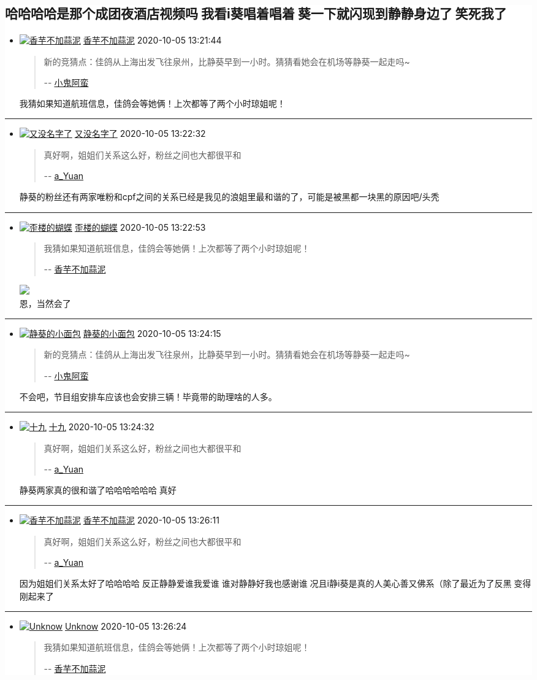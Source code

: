   哈哈哈哈是那个成团夜酒店视频吗 我看i葵唱着唱着 葵一下就闪现到静静身边了 笑死我了  
---
* [![香芋不加蒜泥](../../image/icon/u168469439-8.jpg)](https://www.douban.com/people/168469439/)    [香芋不加蒜泥](https://www.douban.com/people/168469439/)    2020-10-05 13:21:44  
  >新的竞猜点：佳鸽从上海出发飞往泉州，比静葵早到一小时。猜猜看她会在机场等静葵一起走吗~  
  >
  >-- [小鬼阿蛮](https://www.douban.com/people/219137387/)  
  
  我猜如果知道航班信息，佳鸽会等她俩！上次都等了两个小时琼姐呢！  
---
* [![又没名字了](../../image/icon/u212479709-2.jpg)](https://www.douban.com/people/212479709/)    [又没名字了](https://www.douban.com/people/212479709/)    2020-10-05 13:22:32  
  >真好啊，姐姐们关系这么好，粉丝之间也大都很平和  
  >
  >-- [a_Yuan](https://www.douban.com/people/a_Yuan/)  
  
  静葵的粉丝还有两家唯粉和cpf之间的关系已经是我见的浪姐里最和谐的了，可能是被黑都一块黑的原因吧/头秃  
---
* [![歪楼的蝴蝶](../../image/icon/u176743619-24.jpg)](https://www.douban.com/people/176743619/)    [歪楼的蝴蝶](https://www.douban.com/people/176743619/)    2020-10-05 13:22:53  
  >我猜如果知道航班信息，佳鸽会等她俩！上次都等了两个小时琼姐呢！  
  >
  >-- [香芋不加蒜泥](https://www.douban.com/people/168469439/)  
  
  ![](../../image/richtext/p32683471.jpg)  
  恩，当然会了  
---
* [![静葵的小面包](../../image/icon/u200113376-4.jpg)](https://www.douban.com/people/200113376/)    [静葵的小面包](https://www.douban.com/people/200113376/)    2020-10-05 13:24:15  
  >新的竞猜点：佳鸽从上海出发飞往泉州，比静葵早到一小时。猜猜看她会在机场等静葵一起走吗~  
  >
  >-- [小鬼阿蛮](https://www.douban.com/people/219137387/)  
  
  不会吧，节目组安排车应该也会安排三辆！毕竟带的助理啥的人多。  
---
* [![十九](../../image/icon/u115373007-23.jpg)](https://www.douban.com/people/115373007/)    [十九](https://www.douban.com/people/115373007/)    2020-10-05 13:24:32  
  >真好啊，姐姐们关系这么好，粉丝之间也大都很平和  
  >
  >-- [a_Yuan](https://www.douban.com/people/a_Yuan/)  
  
  静葵两家真的很和谐了哈哈哈哈哈哈 真好  
---
* [![香芋不加蒜泥](../../image/icon/u168469439-8.jpg)](https://www.douban.com/people/168469439/)    [香芋不加蒜泥](https://www.douban.com/people/168469439/)    2020-10-05 13:26:11  
  >真好啊，姐姐们关系这么好，粉丝之间也大都很平和  
  >
  >-- [a_Yuan](https://www.douban.com/people/a_Yuan/)  
  
  因为姐姐们关系太好了哈哈哈哈 反正静静爱谁我爱谁 谁对静静好我也感谢谁 况且i静i葵是真的人美心善又佛系（除了最近为了反黑 变得刚起来了  
---
* [![Unknow](../../image/icon/u219306324-4.jpg)](https://www.douban.com/people/219306324/)    [Unknow](https://www.douban.com/people/219306324/)    2020-10-05 13:26:24  
  >我猜如果知道航班信息，佳鸽会等她俩！上次都等了两个小时琼姐呢！  
  >
  >-- [香芋不加蒜泥](https://www.douban.com/people/168469439/)  
  